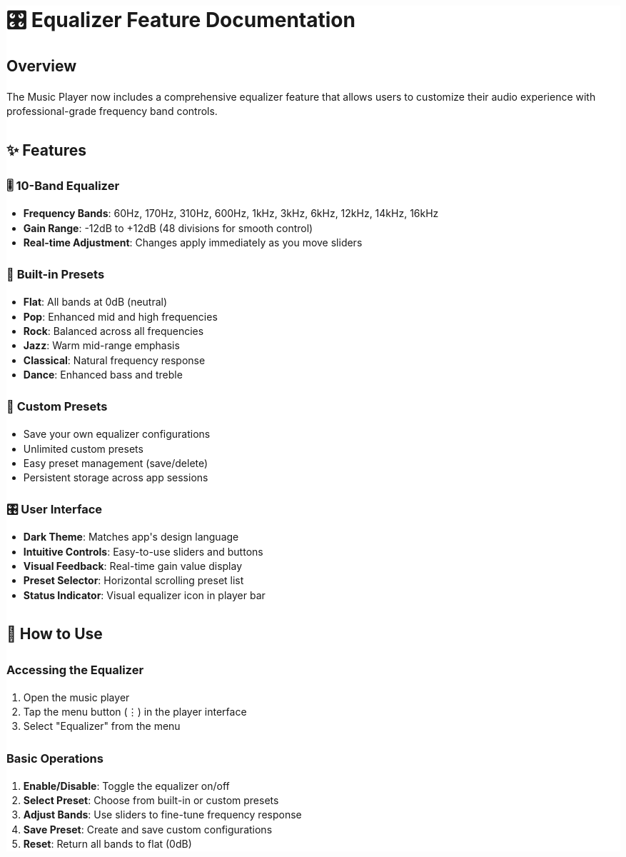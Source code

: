 # 🎛️ Equalizer Feature Documentation

## Overview
The Music Player now includes a comprehensive equalizer feature that allows users to customize their audio experience with professional-grade frequency band controls.

## ✨ Features

### 🎚️ **10-Band Equalizer**
- **Frequency Bands**: 60Hz, 170Hz, 310Hz, 600Hz, 1kHz, 3kHz, 6kHz, 12kHz, 14kHz, 16kHz
- **Gain Range**: -12dB to +12dB (48 divisions for smooth control)
- **Real-time Adjustment**: Changes apply immediately as you move sliders

### 🎵 **Built-in Presets**
- **Flat**: All bands at 0dB (neutral)
- **Pop**: Enhanced mid and high frequencies
- **Rock**: Balanced across all frequencies
- **Jazz**: Warm mid-range emphasis
- **Classical**: Natural frequency response
- **Dance**: Enhanced bass and treble

### 💾 **Custom Presets**
- Save your own equalizer configurations
- Unlimited custom presets
- Easy preset management (save/delete)
- Persistent storage across app sessions

### 🎛️ **User Interface**
- **Dark Theme**: Matches app's design language
- **Intuitive Controls**: Easy-to-use sliders and buttons
- **Visual Feedback**: Real-time gain value display
- **Preset Selector**: Horizontal scrolling preset list
- **Status Indicator**: Visual equalizer icon in player bar

## 🚀 How to Use

### Accessing the Equalizer
1. Open the music player
2. Tap the menu button (⋮) in the player interface
3. Select "Equalizer" from the menu

### Basic Operations
1. **Enable/Disable**: Toggle the equalizer on/off
2. **Select Preset**: Choose from built-in or custom presets
3. **Adjust Bands**: Use sliders to fine-tune frequency response
4. **Save Preset**: Create and save custom configurations
5. **Reset**: Return all bands to flat (0dB)
